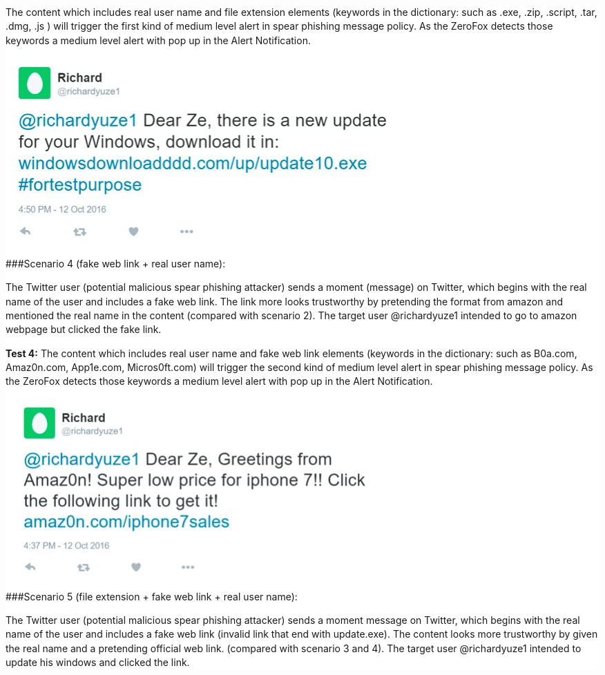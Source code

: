 The content which includes real user name and file extension elements (keywords in the dictionary: such as .exe, .zip, .script, .tar, .dmg, .js ) will trigger the first kind of medium level alert in spear phishing message policy. As the ZeroFox detects those keywords a medium level alert with pop up in the Alert Notification.

![](https://github.com/Nautilus1993/SP-C/blob/master/img/3.jpg)

###Scenario 4 (fake web link + real user name):

The Twitter user (potential malicious spear phishing attacker) sends a moment (message) on Twitter, which begins with the real name of the user and includes a fake web link. The link more looks trustworthy by pretending the format from amazon and mentioned the real name in the content (compared with scenario 2). 
The target user @richardyuze1 intended to go to amazon webpage but clicked the 
fake link. 

**Test 4:**
The content which includes real user name and fake web link elements (keywords in the dictionary: such as B0a.com, Amaz0n.com, App1e.com, Micros0ft.com) will trigger the second kind of medium level alert in spear phishing message policy. As the ZeroFox detects those keywords a medium level alert with pop up in the Alert Notification.

![](https://github.com/Nautilus1993/SP-C/blob/master/img/4.jpg)

###Scenario 5 (file extension + fake web link + real user name):

The Twitter user (potential malicious spear phishing attacker) sends a moment message on Twitter, which begins with the real name of the user and includes a fake web link (invalid link that end with update.exe). The content looks more trustworthy by given the real name and a pretending official web link. (compared with scenario 3 and 4). 
The target user @richardyuze1 intended to update his windows and clicked the link. 
